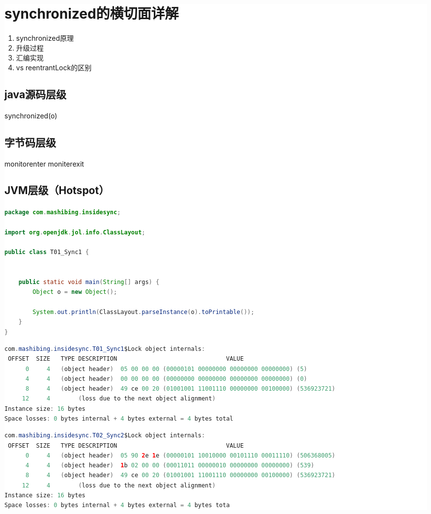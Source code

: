 



# synchronized的横切面详解

1. synchronized原理
2. 升级过程
3. 汇编实现
4. vs reentrantLock的区别

## java源码层级

synchronized(o) 

## 字节码层级

monitorenter moniterexit

## JVM层级（Hotspot）

```java
package com.mashibing.insidesync;

import org.openjdk.jol.info.ClassLayout;

public class T01_Sync1 {
  

    public static void main(String[] args) {
        Object o = new Object();

        System.out.println(ClassLayout.parseInstance(o).toPrintable());
    }
}
```

```java
com.mashibing.insidesync.T01_Sync1$Lock object internals:
 OFFSET  SIZE   TYPE DESCRIPTION                               VALUE
      0     4   (object header)  05 00 00 00 (00000101 00000000 00000000 00000000) (5)
      4     4   (object header)  00 00 00 00 (00000000 00000000 00000000 00000000) (0)
      8     4   (object header)  49 ce 00 20 (01001001 11001110 00000000 00100000) (536923721)
     12     4        (loss due to the next object alignment)
Instance size: 16 bytes
Space losses: 0 bytes internal + 4 bytes external = 4 bytes total
```

```java
com.mashibing.insidesync.T02_Sync2$Lock object internals:
 OFFSET  SIZE   TYPE DESCRIPTION                               VALUE
      0     4   (object header)  05 90 2e 1e (00000101 10010000 00101110 00011110) (506368005)
      4     4   (object header)  1b 02 00 00 (00011011 00000010 00000000 00000000) (539)
      8     4   (object header)  49 ce 00 20 (01001001 11001110 00000000 00100000) (536923721)
     12     4        (loss due to the next object alignment)
Instance size: 16 bytes
Space losses: 0 bytes internal + 4 bytes external = 4 bytes tota
```
